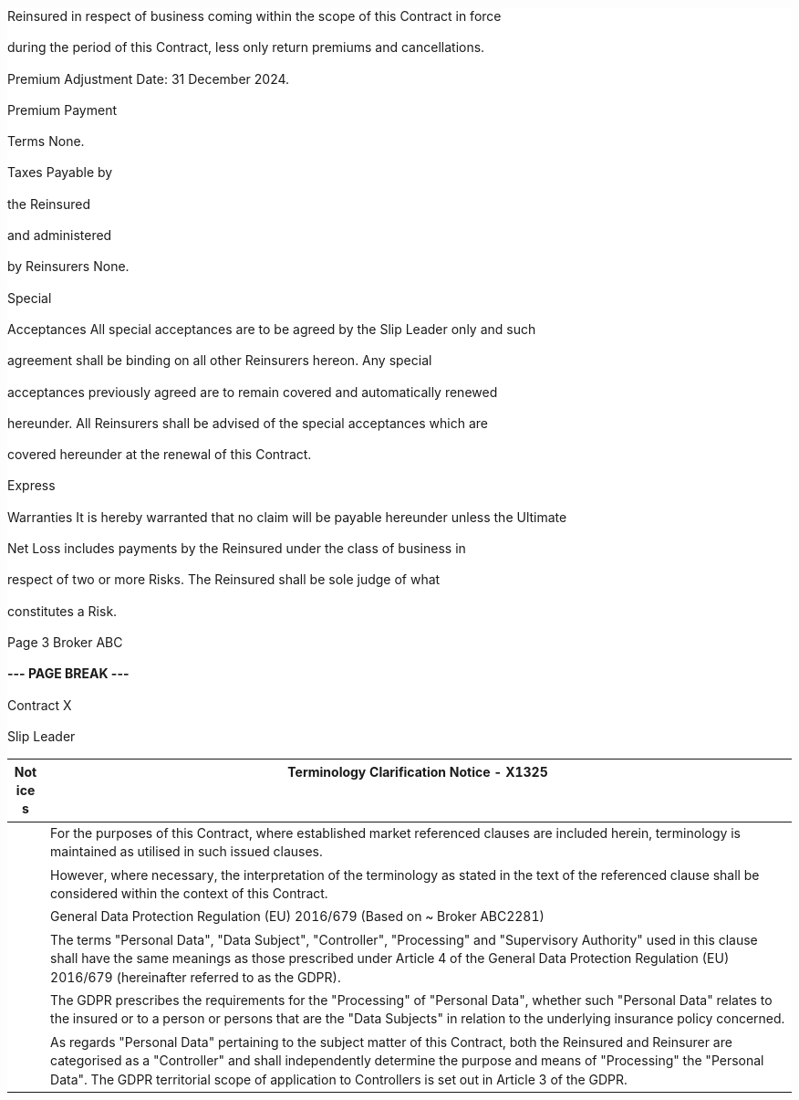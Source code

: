 Reinsured in respect of business coming within the scope of this Contract in force

during the period of this Contract, less only return premiums and cancellations.

Premium Adjustment Date: 31 December 2024.

Premium Payment

Terms None.

Taxes Payable by

the Reinsured

and administered

by Reinsurers None.

Special

Acceptances All special acceptances are to be agreed by the Slip Leader only and such

agreement shall be binding on all other Reinsurers hereon. Any special

acceptances previously agreed are to remain covered and automatically renewed

hereunder. All Reinsurers shall be advised of the special acceptances which are

covered hereunder at the renewal of this Contract.

Express

Warranties It is hereby warranted that no claim will be payable hereunder unless the Ultimate

Net Loss includes payments by the Reinsured under the class of business in

respect of two or more Risks. The Reinsured shall be sole judge of what

constitutes a Risk.

Page 3 Broker ABC

**--- PAGE BREAK ---**

Contract X

Slip Leader

| Notices | Terminology Clarification Notice - X1325                                                                                                                                                                                                                                                                                                                                                                                                                                                                                                                                  |
| ------- | ------------------------------------------------------------------------------------------------------------------------------------------------------------------------------------------------------------------------------------------------------------------------------------------------------------------------------------------------------------------------------------------------------------------------------------------------------------------------------------------------------------------------------------------------------------------------- |
|         | For the purposes of this Contract, where established market referenced clauses are included herein, terminology is maintained as utilised in such issued clauses.                                                                                                                                                                                                                                                                                                                                                                                                         |
|         | However, where necessary, the interpretation of the terminology as stated in the text of the referenced clause shall be considered within the context of this Contract.                                                                                                                                                                                                                                                                                                                                                                                                   |
|         | General Data Protection Regulation (EU) 2016/679 (Based on ~ Broker ABC2281)                                                                                                                                                                                                                                                                                                                                                                                                                                                                                              |
|         | The terms "Personal Data", "Data Subject", "Controller", "Processing" and "Supervisory Authority" used in this clause shall have the same meanings as those prescribed under Article 4 of the General Data Protection Regulation (EU) 2016/679 (hereinafter referred to as the GDPR).                                                                                                                                                                                                                                                                                     |
|         | The GDPR prescribes the requirements for the "Processing" of "Personal Data", whether such "Personal Data" relates to the insured or to a person or persons that are the "Data Subjects" in relation to the underlying insurance policy concerned.                                                                                                                                                                                                                                                                                                                        |
|         | As regards "Personal Data" pertaining to the subject matter of this Contract, both the Reinsured and Reinsurer are categorised as a "Controller" and shall independently determine the purpose and means of "Processing" the "Personal Data". The GDPR territorial scope of application to Controllers is set out in Article 3 of the GDPR.                                                                                                                                                                                                                               |